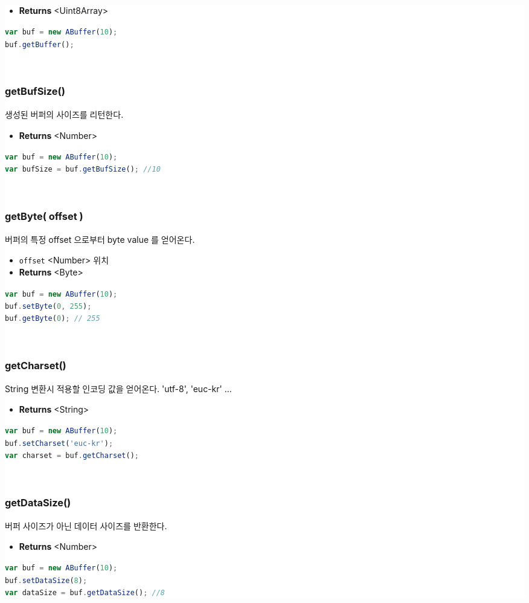 * **Returns** \<Uint8Array>

```js
var buf = new ABuffer(10);
buf.getBuffer();
```

<br/>

### getBufSize()

생성된 버퍼의 사이즈를 리턴한다.

* **Returns** \<Number>

```js
var buf = new ABuffer(10);
var bufSize = buf.getBufSize(); //10
```

<br/>

### getByte( offset )

버퍼의 특정 offset 으로부터 byte value 를 얻어온다.

* `offset` \<Number> 위치
* **Returns** \<Byte>

```js
var buf = new ABuffer(10);
buf.setByte(0, 255);
buf.getByte(0); // 255
```

<br/>

### getCharset()

String 변환시 적용할 인코딩 값을 얻어온다. 'utf-8', 'euc-kr' ...

* **Returns** \<String>

```js
var buf = new ABuffer(10);
buf.setCharset('euc-kr');
var charset = buf.getCharset();
```

<br/>

### getDataSize()

버퍼 사이즈가 아닌 데이터 사이즈를 반환한다.

* **Returns** \<Number>

```js
var buf = new ABuffer(10);
buf.setDataSize(8);
var dataSize = buf.getDataSize(); //8
```
